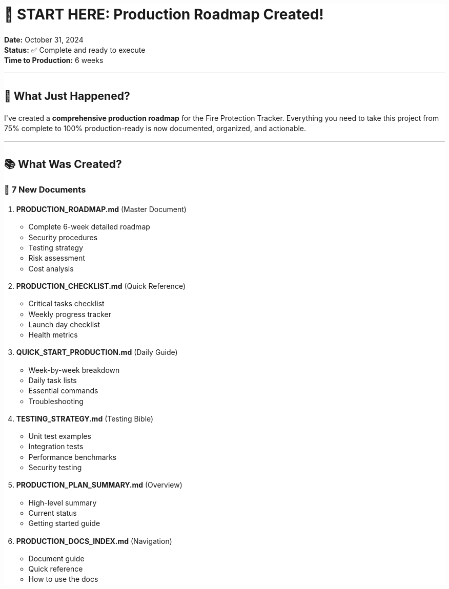 # 🎯 START HERE: Production Roadmap Created!

**Date:** October 31, 2024  
**Status:** ✅ Complete and ready to execute  
**Time to Production:** 6 weeks

---

## 🎉 What Just Happened?

I've created a **comprehensive production roadmap** for the Fire Protection Tracker. Everything you need to take this project from 75% complete to 100% production-ready is now documented, organized, and actionable.

---

## 📚 What Was Created?

### 🎯 **7 New Documents**

1. **PRODUCTION_ROADMAP.md** (Master Document)
   - Complete 6-week detailed roadmap
   - Security procedures
   - Testing strategy
   - Risk assessment
   - Cost analysis

2. **PRODUCTION_CHECKLIST.md** (Quick Reference)
   - Critical tasks checklist
   - Weekly progress tracker
   - Launch day checklist
   - Health metrics

3. **QUICK_START_PRODUCTION.md** (Daily Guide)
   - Week-by-week breakdown
   - Daily task lists
   - Essential commands
   - Troubleshooting

4. **TESTING_STRATEGY.md** (Testing Bible)
   - Unit test examples
   - Integration tests
   - Performance benchmarks
   - Security testing

5. **PRODUCTION_PLAN_SUMMARY.md** (Overview)
   - High-level summary
   - Current status
   - Getting started guide

6. **PRODUCTION_DOCS_INDEX.md** (Navigation)
   - Document guide
   - Quick reference
   - How to use the docs
